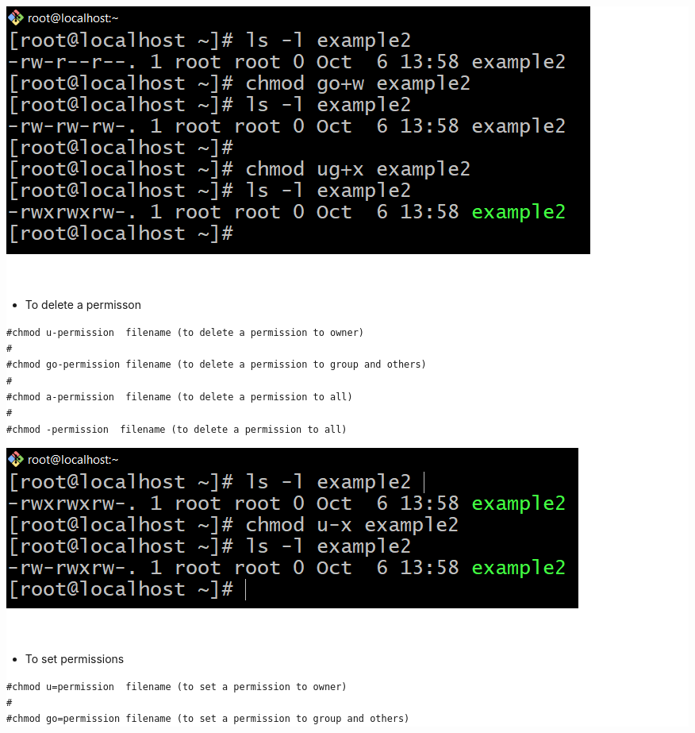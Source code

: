 ![Alt text](photos/ch_forTow.png)

<br>

- To delete a permisson

```
#chmod u-permission  filename (to delete a permission to owner)
#
#chmod go-permission filename (to delete a permission to group and others)
#
#chmod a-permission  filename (to delete a permission to all)
#
#chmod -permission  filename (to delete a permission to all)
```

![Alt text](photos/delete_pr.png)

<br>

- To set permissions

```
#chmod u=permission  filename (to set a permission to owner)
#
#chmod go=permission filename (to set a permission to group and others)
```
